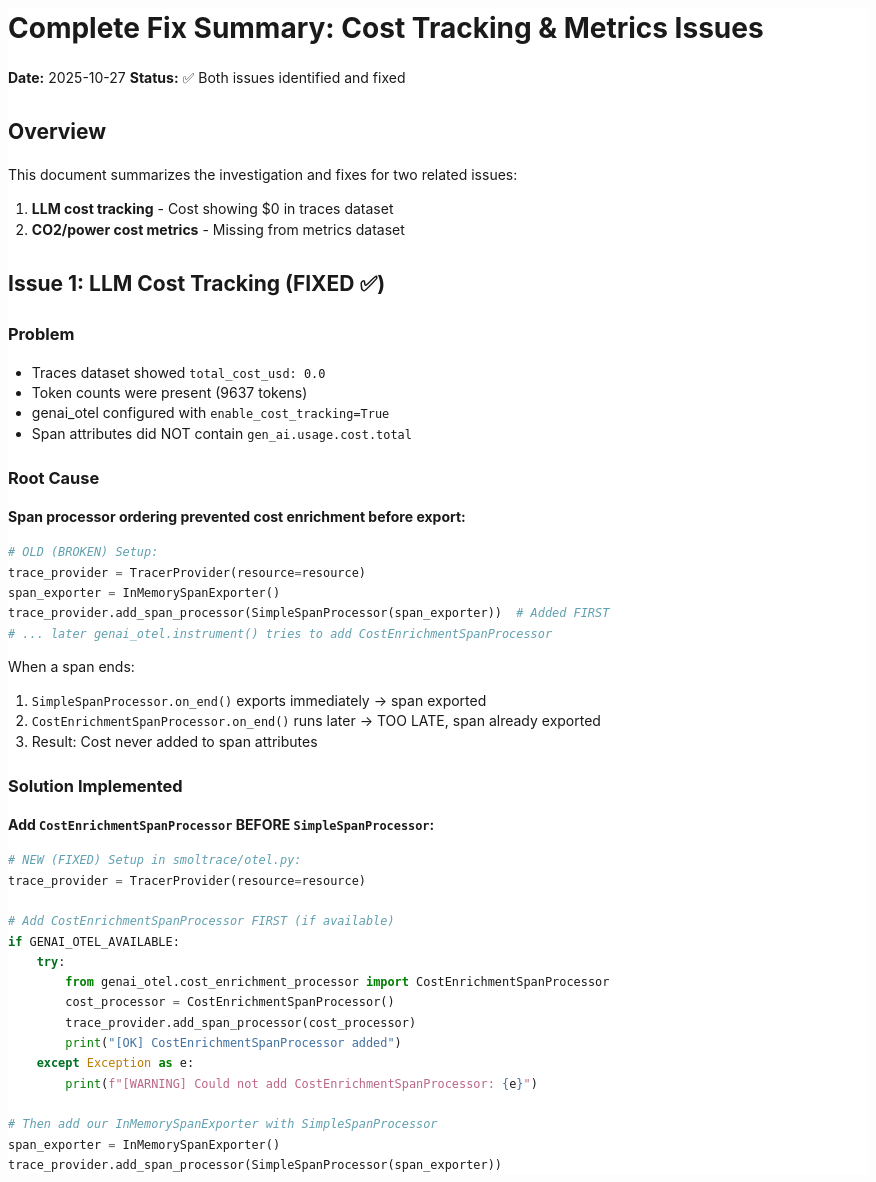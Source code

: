 # Complete Fix Summary: Cost Tracking & Metrics Issues

**Date:** 2025-10-27
**Status:** ✅ Both issues identified and fixed

## Overview

This document summarizes the investigation and fixes for two related issues:
1. **LLM cost tracking** - Cost showing $0 in traces dataset
2. **CO2/power cost metrics** - Missing from metrics dataset

## Issue 1: LLM Cost Tracking (FIXED ✅)

### Problem
- Traces dataset showed `total_cost_usd: 0.0`
- Token counts were present (9637 tokens)
- genai_otel configured with `enable_cost_tracking=True`
- Span attributes did NOT contain `gen_ai.usage.cost.total`

### Root Cause
**Span processor ordering prevented cost enrichment before export:**

```python
# OLD (BROKEN) Setup:
trace_provider = TracerProvider(resource=resource)
span_exporter = InMemorySpanExporter()
trace_provider.add_span_processor(SimpleSpanProcessor(span_exporter))  # Added FIRST
# ... later genai_otel.instrument() tries to add CostEnrichmentSpanProcessor
```

When a span ends:
1. `SimpleSpanProcessor.on_end()` exports immediately → span exported
2. `CostEnrichmentSpanProcessor.on_end()` runs later → TOO LATE, span already exported
3. Result: Cost never added to span attributes

### Solution Implemented
**Add `CostEnrichmentSpanProcessor` BEFORE `SimpleSpanProcessor`:**

```python
# NEW (FIXED) Setup in smoltrace/otel.py:
trace_provider = TracerProvider(resource=resource)

# Add CostEnrichmentSpanProcessor FIRST (if available)
if GENAI_OTEL_AVAILABLE:
    try:
        from genai_otel.cost_enrichment_processor import CostEnrichmentSpanProcessor
        cost_processor = CostEnrichmentSpanProcessor()
        trace_provider.add_span_processor(cost_processor)
        print("[OK] CostEnrichmentSpanProcessor added")
    except Exception as e:
        print(f"[WARNING] Could not add CostEnrichmentSpanProcessor: {e}")

# Then add our InMemorySpanExporter with SimpleSpanProcessor
span_exporter = InMemorySpanExporter()
trace_provider.add_span_processor(SimpleSpanProcessor(span_exporter))
```
